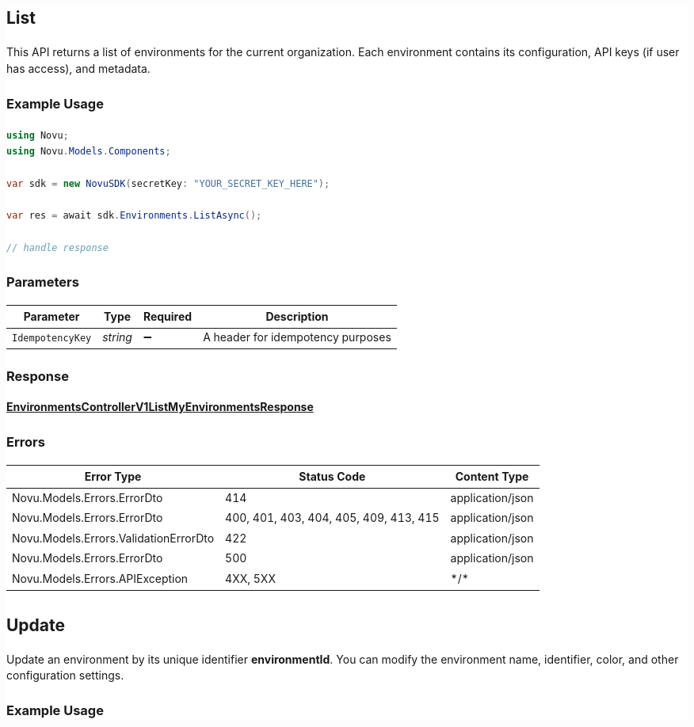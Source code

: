 ## List

This API returns a list of environments for the current organization. 
    Each environment contains its configuration, API keys (if user has access), and metadata.

### Example Usage


```csharp
using Novu;
using Novu.Models.Components;

var sdk = new NovuSDK(secretKey: "YOUR_SECRET_KEY_HERE");

var res = await sdk.Environments.ListAsync();

// handle response
```

### Parameters

| Parameter                         | Type                              | Required                          | Description                       |
| --------------------------------- | --------------------------------- | --------------------------------- | --------------------------------- |
| `IdempotencyKey`                  | *string*                          | :heavy_minus_sign:                | A header for idempotency purposes |

### Response

**[EnvironmentsControllerV1ListMyEnvironmentsResponse](../../Models/Requests/EnvironmentsControllerV1ListMyEnvironmentsResponse.md)**

### Errors

| Error Type                             | Status Code                            | Content Type                           |
| -------------------------------------- | -------------------------------------- | -------------------------------------- |
| Novu.Models.Errors.ErrorDto            | 414                                    | application/json                       |
| Novu.Models.Errors.ErrorDto            | 400, 401, 403, 404, 405, 409, 413, 415 | application/json                       |
| Novu.Models.Errors.ValidationErrorDto  | 422                                    | application/json                       |
| Novu.Models.Errors.ErrorDto            | 500                                    | application/json                       |
| Novu.Models.Errors.APIException        | 4XX, 5XX                               | \*/\*                                  |

## Update

Update an environment by its unique identifier **environmentId**. 
    You can modify the environment name, identifier, color, and other configuration settings.

### Example Usage

